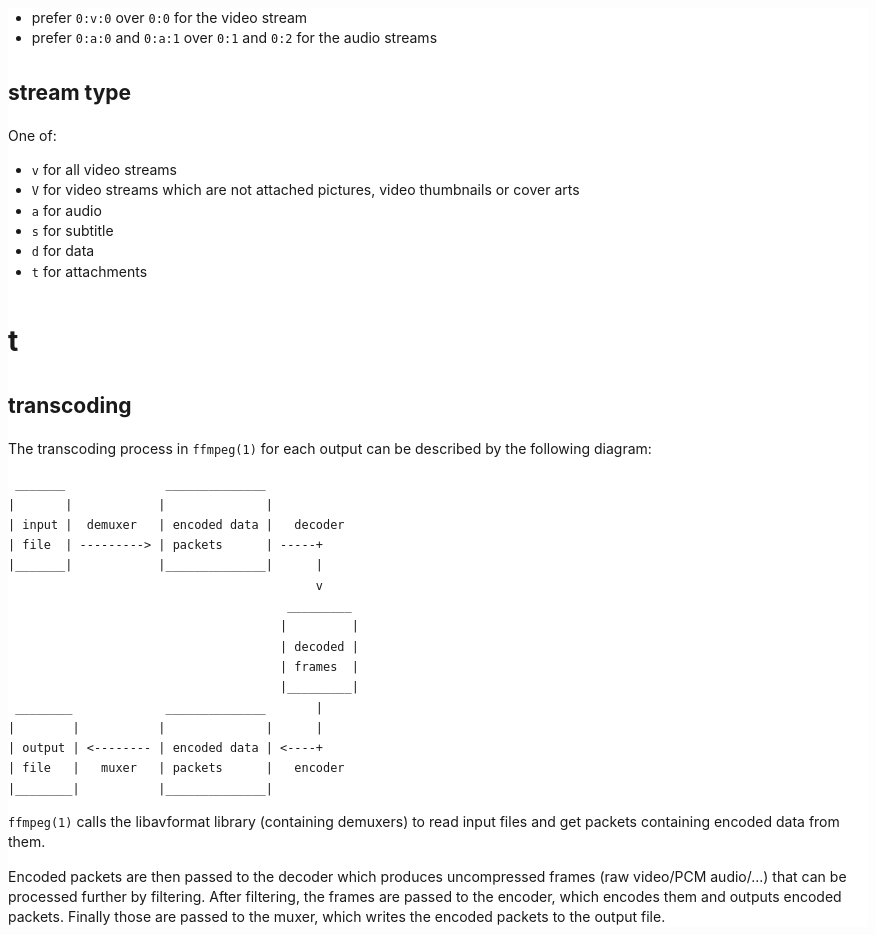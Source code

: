    - prefer `0:v:0` over `0:0` for the video stream
   - prefer `0:a:0` and `0:a:1` over `0:1` and `0:2` for the audio streams

## stream type

One of:

   - `v` for all video streams
   - `V` for video streams which are not attached pictures, video thumbnails or cover arts
   - `a` for audio
   - `s` for subtitle
   - `d` for data
   - `t` for attachments

##
# t
## transcoding

The transcoding process  in `ffmpeg(1)` for each output can  be described by the
following diagram:

     _______              ______________
    |       |            |              |
    | input |  demuxer   | encoded data |   decoder
    | file  | ---------> | packets      | -----+
    |_______|            |______________|      |
                                               v
                                           _________
                                          |         |
                                          | decoded |
                                          | frames  |
                                          |_________|
     ________             ______________       |
    |        |           |              |      |
    | output | <-------- | encoded data | <----+
    | file   |   muxer   | packets      |   encoder
    |________|           |______________|

`ffmpeg(1)` calls  the libavformat library  (containing demuxers) to  read input
files and get packets containing encoded data from them.

Encoded  packets are  then passed  to  the decoder  which produces  uncompressed
frames (raw  video/PCM audio/...)  that can be  processed further  by filtering.
After filtering,  the frames are passed  to the encoder, which  encodes them and
outputs encoded  packets.  Finally those are  passed to the muxer,  which writes
the encoded packets to the output file.
